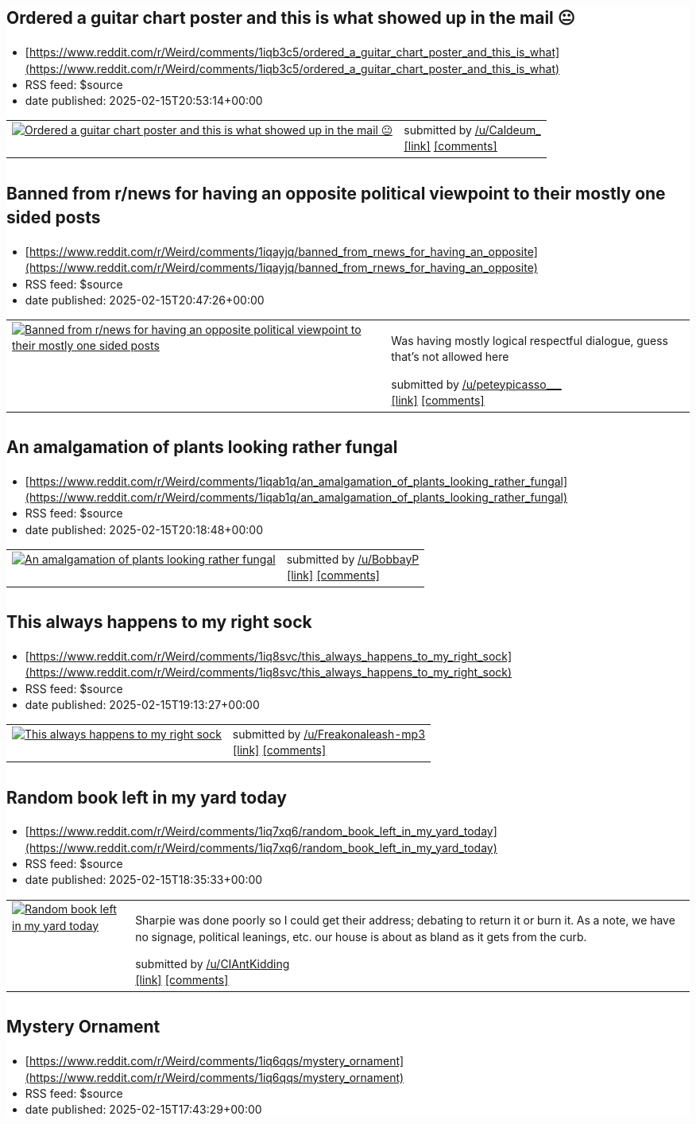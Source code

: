 ## Ordered a guitar chart poster and this is what showed up in the mail 😐
 - [https://www.reddit.com/r/Weird/comments/1iqb3c5/ordered_a_guitar_chart_poster_and_this_is_what](https://www.reddit.com/r/Weird/comments/1iqb3c5/ordered_a_guitar_chart_poster_and_this_is_what)
 - RSS feed: $source
 - date published: 2025-02-15T20:53:14+00:00

<table> <tr><td> <a href="https://www.reddit.com/r/Weird/comments/1iqb3c5/ordered_a_guitar_chart_poster_and_this_is_what/"> <img src="https://preview.redd.it/ufsqtd1r8dje1.png?width=640&amp;crop=smart&amp;auto=webp&amp;s=22211eaa906c3dcc007c0530a5c7d7cd9df70aba" alt="Ordered a guitar chart poster and this is what showed up in the mail 😐" title="Ordered a guitar chart poster and this is what showed up in the mail 😐" /> </a> </td><td> &#32; submitted by &#32; <a href="https://www.reddit.com/user/Caldeum_"> /u/Caldeum_ </a> <br/> <span><a href="https://i.redd.it/ufsqtd1r8dje1.png">[link]</a></span> &#32; <span><a href="https://www.reddit.com/r/Weird/comments/1iqb3c5/ordered_a_guitar_chart_poster_and_this_is_what/">[comments]</a></span> </td></tr></table>

## Banned from r/news for having an opposite political viewpoint to their mostly one sided posts
 - [https://www.reddit.com/r/Weird/comments/1iqayjq/banned_from_rnews_for_having_an_opposite](https://www.reddit.com/r/Weird/comments/1iqayjq/banned_from_rnews_for_having_an_opposite)
 - RSS feed: $source
 - date published: 2025-02-15T20:47:26+00:00

<table> <tr><td> <a href="https://www.reddit.com/r/Weird/comments/1iqayjq/banned_from_rnews_for_having_an_opposite/"> <img src="https://preview.redd.it/du33b9yv7dje1.jpeg?width=640&amp;crop=smart&amp;auto=webp&amp;s=293fc99a95099533df9c09f4e09c5473e3b69e08" alt="Banned from r/news for having an opposite political viewpoint to their mostly one sided posts" title="Banned from r/news for having an opposite political viewpoint to their mostly one sided posts" /> </a> </td><td> <div class="md"><p>Was having mostly logical respectful dialogue, guess that’s not allowed here </p> </div> &#32; submitted by &#32; <a href="https://www.reddit.com/user/peteypicasso___"> /u/peteypicasso___ </a> <br/> <span><a href="https://i.redd.it/du33b9yv7dje1.jpeg">[link]</a></span> &#32; <span><a href="https://www.reddit.com/r/Weird/comments/1iqayjq/banned_from_rnews_for_having_an_opposite/">[comments]</a></span> </td></tr></table>

## An amalgamation of plants looking rather fungal
 - [https://www.reddit.com/r/Weird/comments/1iqab1q/an_amalgamation_of_plants_looking_rather_fungal](https://www.reddit.com/r/Weird/comments/1iqab1q/an_amalgamation_of_plants_looking_rather_fungal)
 - RSS feed: $source
 - date published: 2025-02-15T20:18:48+00:00

<table> <tr><td> <a href="https://www.reddit.com/r/Weird/comments/1iqab1q/an_amalgamation_of_plants_looking_rather_fungal/"> <img src="https://b.thumbs.redditmedia.com/p6_gqC4k8h3gMjpoekL5xmHRXOc8PHFRTzlwhJ4Khdk.jpg" alt="An amalgamation of plants looking rather fungal" title="An amalgamation of plants looking rather fungal" /> </a> </td><td> &#32; submitted by &#32; <a href="https://www.reddit.com/user/BobbayP"> /u/BobbayP </a> <br/> <span><a href="https://www.reddit.com/gallery/1iqab1q">[link]</a></span> &#32; <span><a href="https://www.reddit.com/r/Weird/comments/1iqab1q/an_amalgamation_of_plants_looking_rather_fungal/">[comments]</a></span> </td></tr></table>

## This always happens to my right sock
 - [https://www.reddit.com/r/Weird/comments/1iq8svc/this_always_happens_to_my_right_sock](https://www.reddit.com/r/Weird/comments/1iq8svc/this_always_happens_to_my_right_sock)
 - RSS feed: $source
 - date published: 2025-02-15T19:13:27+00:00

<table> <tr><td> <a href="https://www.reddit.com/r/Weird/comments/1iq8svc/this_always_happens_to_my_right_sock/"> <img src="https://preview.redd.it/9h04f6t3rcje1.jpeg?width=640&amp;crop=smart&amp;auto=webp&amp;s=1b36a2c554aa13c1480dfc7f705121c4de9ad311" alt="This always happens to my right sock" title="This always happens to my right sock" /> </a> </td><td> &#32; submitted by &#32; <a href="https://www.reddit.com/user/Freakonaleash-mp3"> /u/Freakonaleash-mp3 </a> <br/> <span><a href="https://i.redd.it/9h04f6t3rcje1.jpeg">[link]</a></span> &#32; <span><a href="https://www.reddit.com/r/Weird/comments/1iq8svc/this_always_happens_to_my_right_sock/">[comments]</a></span> </td></tr></table>

## Random book left in my yard today
 - [https://www.reddit.com/r/Weird/comments/1iq7xq6/random_book_left_in_my_yard_today](https://www.reddit.com/r/Weird/comments/1iq7xq6/random_book_left_in_my_yard_today)
 - RSS feed: $source
 - date published: 2025-02-15T18:35:33+00:00

<table> <tr><td> <a href="https://www.reddit.com/r/Weird/comments/1iq7xq6/random_book_left_in_my_yard_today/"> <img src="https://b.thumbs.redditmedia.com/l1XTcgBDmpjd02mMkj7qtNmj8ah-7kyWSVC9JaKt_hE.jpg" alt="Random book left in my yard today" title="Random book left in my yard today" /> </a> </td><td> <div class="md"><p>Sharpie was done poorly so I could get their address; debating to return it or burn it. As a note, we have no signage, political leanings, etc. our house is about as bland as it gets from the curb. </p> </div> &#32; submitted by &#32; <a href="https://www.reddit.com/user/CIAntKidding"> /u/CIAntKidding </a> <br/> <span><a href="https://www.reddit.com/gallery/1iq7xq6">[link]</a></span> &#32; <span><a href="https://www.reddit.com/r/Weird/comments/1iq7xq6/random_book_left_in_my_yard_today/">[comments]</a></span> </td></tr></table>

## Mystery Ornament
 - [https://www.reddit.com/r/Weird/comments/1iq6qqs/mystery_ornament](https://www.reddit.com/r/Weird/comments/1iq6qqs/mystery_ornament)
 - RSS feed: $source
 - date published: 2025-02-15T17:43:29+00:00
